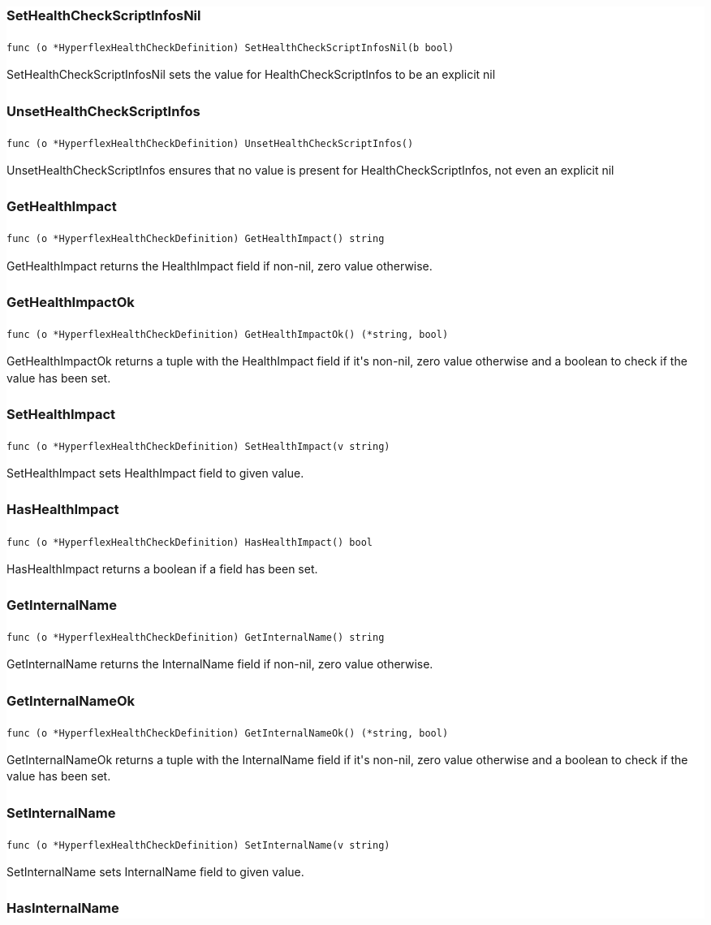 ### SetHealthCheckScriptInfosNil

`func (o *HyperflexHealthCheckDefinition) SetHealthCheckScriptInfosNil(b bool)`

 SetHealthCheckScriptInfosNil sets the value for HealthCheckScriptInfos to be an explicit nil

### UnsetHealthCheckScriptInfos
`func (o *HyperflexHealthCheckDefinition) UnsetHealthCheckScriptInfos()`

UnsetHealthCheckScriptInfos ensures that no value is present for HealthCheckScriptInfos, not even an explicit nil
### GetHealthImpact

`func (o *HyperflexHealthCheckDefinition) GetHealthImpact() string`

GetHealthImpact returns the HealthImpact field if non-nil, zero value otherwise.

### GetHealthImpactOk

`func (o *HyperflexHealthCheckDefinition) GetHealthImpactOk() (*string, bool)`

GetHealthImpactOk returns a tuple with the HealthImpact field if it's non-nil, zero value otherwise
and a boolean to check if the value has been set.

### SetHealthImpact

`func (o *HyperflexHealthCheckDefinition) SetHealthImpact(v string)`

SetHealthImpact sets HealthImpact field to given value.

### HasHealthImpact

`func (o *HyperflexHealthCheckDefinition) HasHealthImpact() bool`

HasHealthImpact returns a boolean if a field has been set.

### GetInternalName

`func (o *HyperflexHealthCheckDefinition) GetInternalName() string`

GetInternalName returns the InternalName field if non-nil, zero value otherwise.

### GetInternalNameOk

`func (o *HyperflexHealthCheckDefinition) GetInternalNameOk() (*string, bool)`

GetInternalNameOk returns a tuple with the InternalName field if it's non-nil, zero value otherwise
and a boolean to check if the value has been set.

### SetInternalName

`func (o *HyperflexHealthCheckDefinition) SetInternalName(v string)`

SetInternalName sets InternalName field to given value.

### HasInternalName
